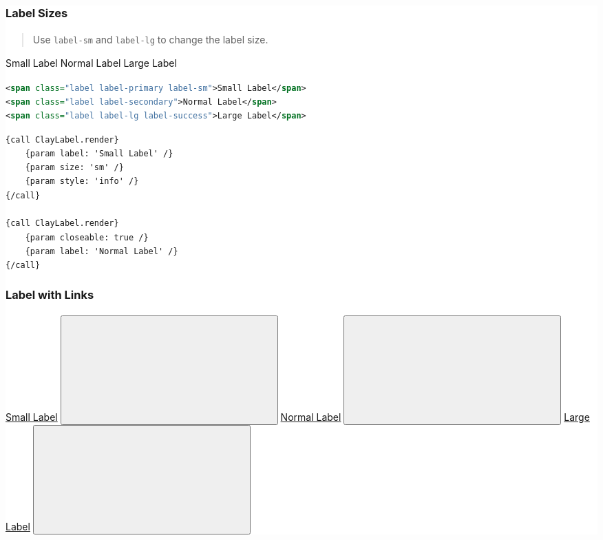 </article>


<article id="label-sizes">

### Label Sizes

> Use `label-sm` and `label-lg` to change the label size.

<span class="label label-primary label-sm">Small Label</span>
<span class="label label-secondary">Normal Label</span>
<span class="label label-lg label-success">Large Label</span>

```xml
<span class="label label-primary label-sm">Small Label</span>
<span class="label label-secondary">Normal Label</span>
<span class="label label-lg label-success">Large Label</span>
```
```soy
{call ClayLabel.render}
	{param label: 'Small Label' /}
	{param size: 'sm' /}
	{param style: 'info' /}
{/call}

{call ClayLabel.render}
	{param closeable: true /}
	{param label: 'Normal Label' /}
{/call}
```

</article>


<article id="label-with-links">

### Label with Links

<span class="label label-primary label-sm">
	<a href="#1">Small Label</a>
	<button aria-label="Close" class="close" type="button">
		<svg aria-hidden="true" class="lexicon-icon lexicon-icon-times">
			<use xlink:href="/vendor/lexicon/icons.svg#times"></use>
		</svg>
	</button>
</span>
<span class="label label-secondary">
	<a href="#1">Normal Label</a>
	<button aria-label="Close" class="close" type="button">
		<svg aria-hidden="true" class="lexicon-icon lexicon-icon-times">
			<use xlink:href="/vendor/lexicon/icons.svg#times"></use>
		</svg>
	</button>
</span>
<span class="label label-lg label-success">
	<a href="#1">Large Label</a>
	<button aria-label="Close" class="close" type="button">
		<svg aria-hidden="true" class="lexicon-icon lexicon-icon-times">
			<use xlink:href="/vendor/lexicon/icons.svg#times"></use>
		</svg>
	</button>
</span>
